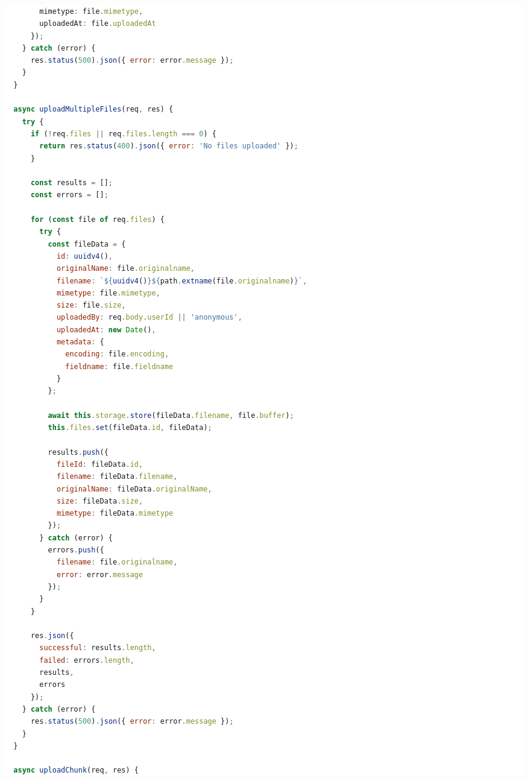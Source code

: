 ```javascript
        mimetype: file.mimetype,
        uploadedAt: file.uploadedAt
      });
    } catch (error) {
      res.status(500).json({ error: error.message });
    }
  }

  async uploadMultipleFiles(req, res) {
    try {
      if (!req.files || req.files.length === 0) {
        return res.status(400).json({ error: 'No files uploaded' });
      }

      const results = [];
      const errors = [];

      for (const file of req.files) {
        try {
          const fileData = {
            id: uuidv4(),
            originalName: file.originalname,
            filename: `${uuidv4()}${path.extname(file.originalname)}`,
            mimetype: file.mimetype,
            size: file.size,
            uploadedBy: req.body.userId || 'anonymous',
            uploadedAt: new Date(),
            metadata: {
              encoding: file.encoding,
              fieldname: file.fieldname
            }
          };

          await this.storage.store(fileData.filename, file.buffer);
          this.files.set(fileData.id, fileData);

          results.push({
            fileId: fileData.id,
            filename: fileData.filename,
            originalName: fileData.originalName,
            size: fileData.size,
            mimetype: fileData.mimetype
          });
        } catch (error) {
          errors.push({
            filename: file.originalname,
            error: error.message
          });
        }
      }

      res.json({
        successful: results.length,
        failed: errors.length,
        results,
        errors
      });
    } catch (error) {
      res.status(500).json({ error: error.message });
    }
  }

  async uploadChunk(req, res) {
```